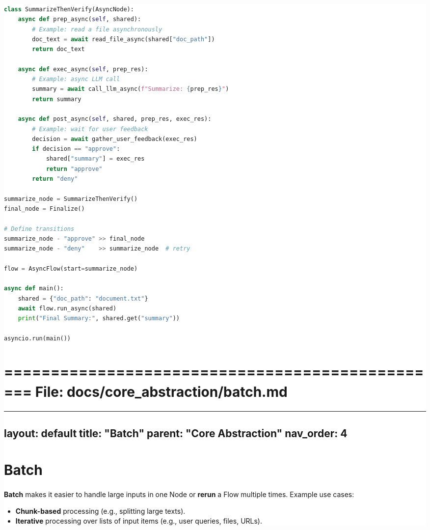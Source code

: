 ```python
class SummarizeThenVerify(AsyncNode):
    async def prep_async(self, shared):
        # Example: read a file asynchronously
        doc_text = await read_file_async(shared["doc_path"])
        return doc_text

    async def exec_async(self, prep_res):
        # Example: async LLM call
        summary = await call_llm_async(f"Summarize: {prep_res}")
        return summary

    async def post_async(self, shared, prep_res, exec_res):
        # Example: wait for user feedback
        decision = await gather_user_feedback(exec_res)
        if decision == "approve":
            shared["summary"] = exec_res
            return "approve"
        return "deny"

summarize_node = SummarizeThenVerify()
final_node = Finalize()

# Define transitions
summarize_node - "approve" >> final_node
summarize_node - "deny"    >> summarize_node  # retry

flow = AsyncFlow(start=summarize_node)

async def main():
    shared = {"doc_path": "document.txt"}
    await flow.run_async(shared)
    print("Final Summary:", shared.get("summary"))

asyncio.run(main())
```

================================================
File: docs/core_abstraction/batch.md
================================================
---
layout: default
title: "Batch"
parent: "Core Abstraction"
nav_order: 4
---

# Batch

**Batch** makes it easier to handle large inputs in one Node or **rerun** a Flow multiple times. Example use cases:
- **Chunk-based** processing (e.g., splitting large texts).
- **Iterative** processing over lists of input items (e.g., user queries, files, URLs).
